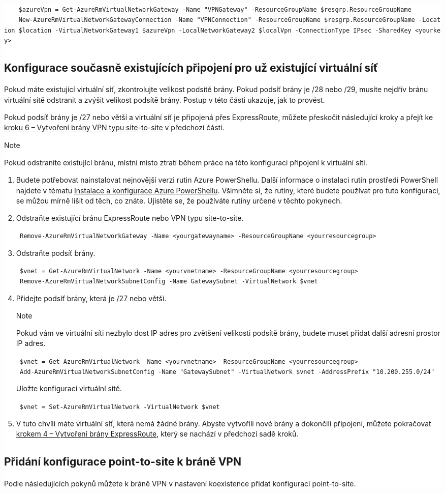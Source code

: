         $azureVpn = Get-AzureRmVirtualNetworkGateway -Name "VPNGateway" -ResourceGroupName $resgrp.ResourceGroupName
        New-AzureRmVirtualNetworkGatewayConnection -Name "VPNConnection" -ResourceGroupName $resgrp.ResourceGroupName -Location $location -VirtualNetworkGateway1 $azureVpn -LocalNetworkGateway2 $localVpn -ConnectionType IPsec -SharedKey <yourkey>

## <a name="a-nameaddato-configure-coexsiting-connections-for-an-already-existing-vnet"></a><a name="add"></a>Konfigurace současně existujících připojení pro už existující virtuální síť
Pokud máte existující virtuální síť, zkontrolujte velikost podsítě brány. Pokud podsíť brány je /28 nebo /29, musíte nejdřív bránu virtuální sítě odstranit a zvýšit velikost podsítě brány. Postup v této části ukazuje, jak to provést.

Pokud podsíť brány je /27 nebo větší a virtuální síť je připojená přes ExpressRoute, můžete přeskočit následující kroky a přejít ke [kroku 6 – Vytvoření brány VPN typu site-to-site](#vpngw) v předchozí části. 

> [!NOTE]
> Pokud odstraníte existující bránu, místní místo ztratí během práce na této konfiguraci připojení k virtuální síti. 
> 
> 

1. Budete potřebovat nainstalovat nejnovější verzi rutin Azure PowerShellu. Další informace o instalaci rutin prostředí PowerShell najdete v tématu [Instalace a konfigurace Azure PowerShellu](/powershell/azureps-cmdlets-docs). Všimněte si, že rutiny, které budete používat pro tuto konfiguraci, se můžou mírně lišit od těch, co znáte. Ujistěte se, že používáte rutiny určené v těchto pokynech. 
2. Odstraňte existující bránu ExpressRoute nebo VPN typu site-to-site. 
   
        Remove-AzureRmVirtualNetworkGateway -Name <yourgatewayname> -ResourceGroupName <yourresourcegroup>
3. Odstraňte podsíť brány.
   
        $vnet = Get-AzureRmVirtualNetwork -Name <yourvnetname> -ResourceGroupName <yourresourcegroup> 
        Remove-AzureRmVirtualNetworkSubnetConfig -Name GatewaySubnet -VirtualNetwork $vnet
4. Přidejte podsíť brány, která je /27 nebo větší.
   
   > [!NOTE]
   > Pokud vám ve virtuální síti nezbylo dost IP adres pro zvětšení velikosti podsítě brány, budete muset přidat další adresní prostor IP adres.
   > 
   > 
   
        $vnet = Get-AzureRmVirtualNetwork -Name <yourvnetname> -ResourceGroupName <yourresourcegroup>
        Add-AzureRmVirtualNetworkSubnetConfig -Name "GatewaySubnet" -VirtualNetwork $vnet -AddressPrefix "10.200.255.0/24"
   
    Uložte konfiguraci virtuální sítě.
   
        $vnet = Set-AzureRmVirtualNetwork -VirtualNetwork $vnet
5. V tuto chvíli máte virtuální síť, která nemá žádné brány. Abyste vytvořili nové brány a dokončili připojení, můžete pokračovat [krokem 4 – Vytvoření brány ExpressRoute](#gw), který se nachází v předchozí sadě kroků.

## <a name="to-add-point-to-site-configuration-to-the-vpn-gateway"></a>Přidání konfigurace point-to-site k bráně VPN
Podle následujících pokynů můžete k bráně VPN v nastavení koexistence přidat konfiguraci point-to-site.
